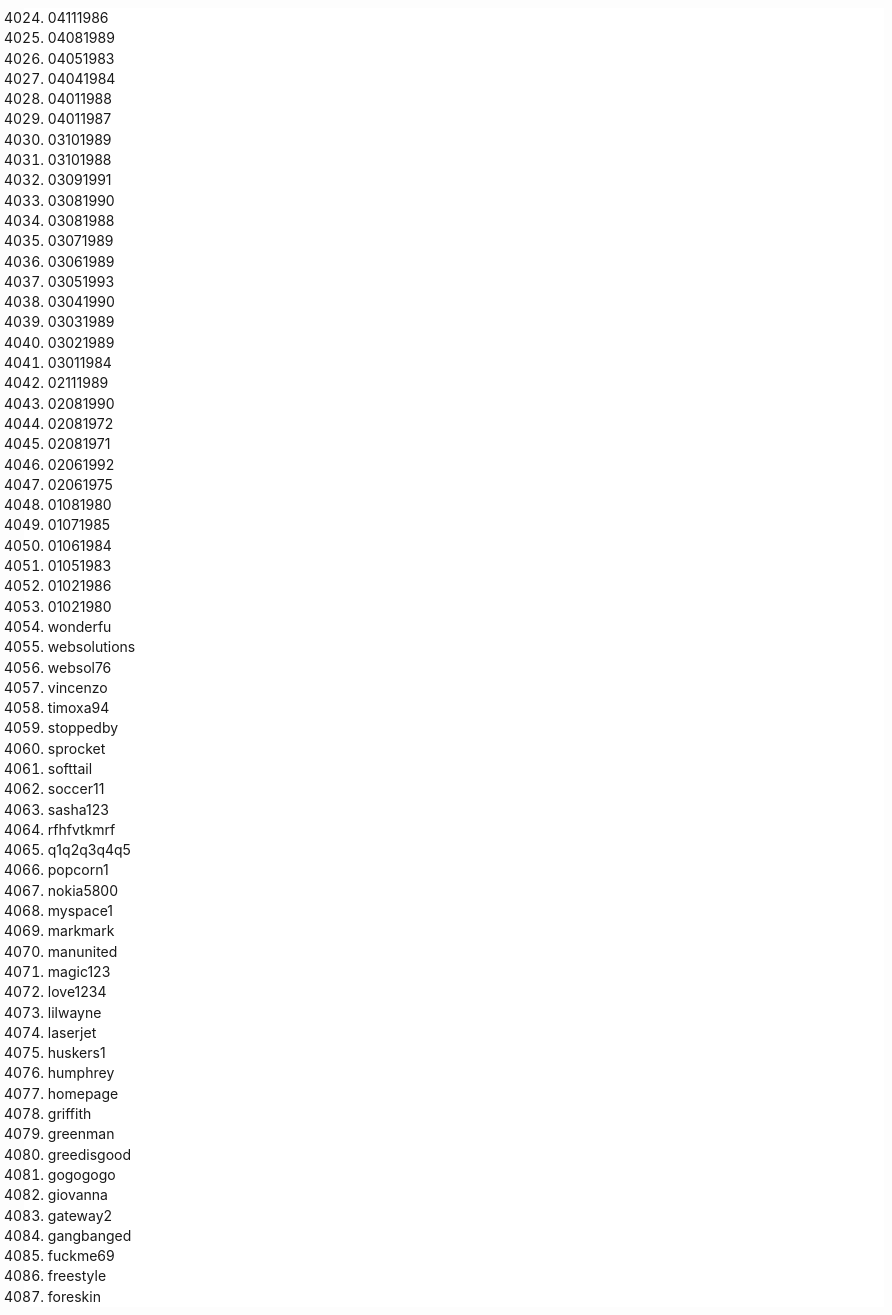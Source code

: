 4024. 04111986
4025. 04081989
4026. 04051983
4027. 04041984
4028. 04011988
4029. 04011987
4030. 03101989
4031. 03101988
4032. 03091991
4033. 03081990
4034. 03081988
4035. 03071989
4036. 03061989
4037. 03051993
4038. 03041990
4039. 03031989
4040. 03021989
4041. 03011984
4042. 02111989
4043. 02081990
4044. 02081972
4045. 02081971
4046. 02061992
4047. 02061975
4048. 01081980
4049. 01071985
4050. 01061984
4051. 01051983
4052. 01021986
4053. 01021980
4054. wonderfu
4055. websolutions
4056. websol76
4057. vincenzo
4058. timoxa94
4059. stoppedby
4060. sprocket
4061. softtail
4062. soccer11
4063. sasha123
4064. rfhfvtkmrf
4065. q1q2q3q4q5
4066. popcorn1
4067. nokia5800
4068. myspace1
4069. markmark
4070. manunited
4071. magic123
4072. love1234
4073. lilwayne
4074. laserjet
4075. huskers1
4076. humphrey
4077. homepage
4078. griffith
4079. greenman
4080. greedisgood
4081. gogogogo
4082. giovanna
4083. gateway2
4084. gangbanged
4085. fuckme69
4086. freestyle
4087. foreskin